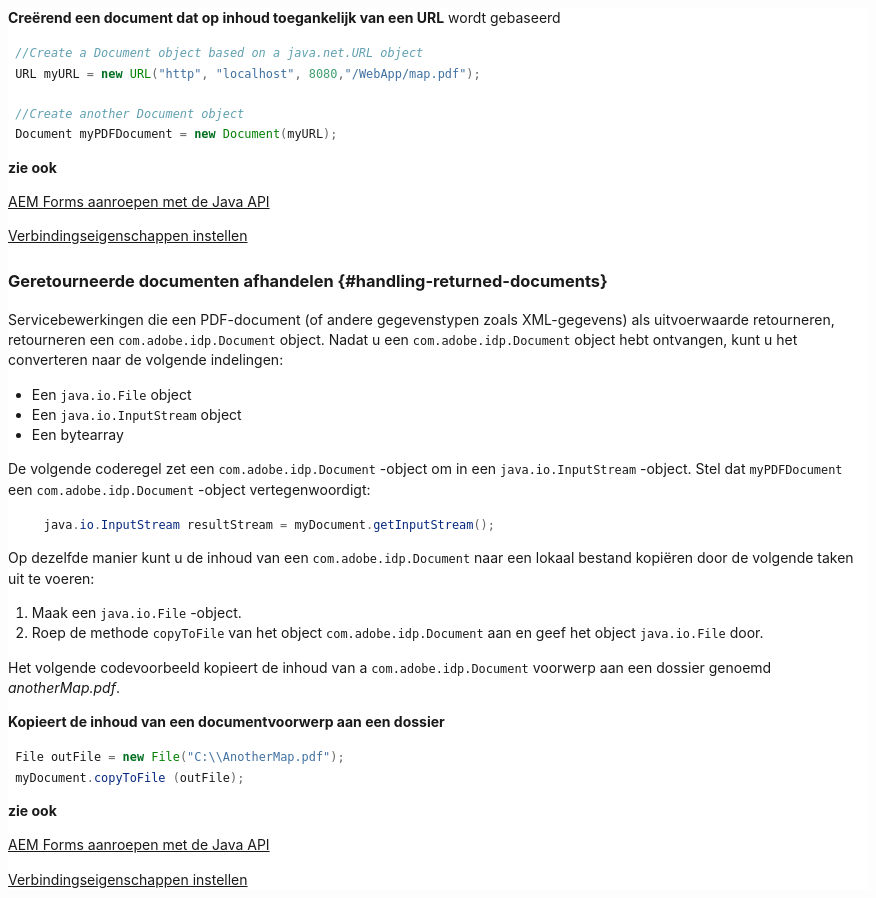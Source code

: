 **Creërend een document dat op inhoud toegankelijk van een URL** wordt gebaseerd

```java
 //Create a Document object based on a java.net.URL object
 URL myURL = new URL("http", "localhost", 8080,"/WebApp/map.pdf");
 
 //Create another Document object
 Document myPDFDocument = new Document(myURL);
```

**zie ook**

[AEM Forms aanroepen met de Java API](invoking-aem-forms-using-java.md#invoking-aem-forms-using-the-java-api)

[Verbindingseigenschappen instellen](invoking-aem-forms-using-java.md#setting-connection-properties)

### Geretourneerde documenten afhandelen {#handling-returned-documents}

Servicebewerkingen die een PDF-document (of andere gegevenstypen zoals XML-gegevens) als uitvoerwaarde retourneren, retourneren een `com.adobe.idp.Document` object. Nadat u een `com.adobe.idp.Document` object hebt ontvangen, kunt u het converteren naar de volgende indelingen:

* Een `java.io.File` object
* Een `java.io.InputStream` object
* Een bytearray

De volgende coderegel zet een `com.adobe.idp.Document` -object om in een `java.io.InputStream` -object. Stel dat `myPDFDocument` een `com.adobe.idp.Document` -object vertegenwoordigt:

```java
     java.io.InputStream resultStream = myDocument.getInputStream();
```

Op dezelfde manier kunt u de inhoud van een `com.adobe.idp.Document` naar een lokaal bestand kopiëren door de volgende taken uit te voeren:

1. Maak een `java.io.File` -object.
1. Roep de methode `copyToFile` van het object `com.adobe.idp.Document` aan en geef het object `java.io.File` door.

Het volgende codevoorbeeld kopieert de inhoud van a `com.adobe.idp.Document` voorwerp aan een dossier genoemd *anotherMap.pdf*.

**Kopieert de inhoud van een documentvoorwerp aan een dossier**

```java
 File outFile = new File("C:\\AnotherMap.pdf");
 myDocument.copyToFile (outFile);
```

**zie ook**

[AEM Forms aanroepen met de Java API](invoking-aem-forms-using-java.md#invoking-aem-forms-using-the-java-api)

[Verbindingseigenschappen instellen](invoking-aem-forms-using-java.md#setting-connection-properties)
